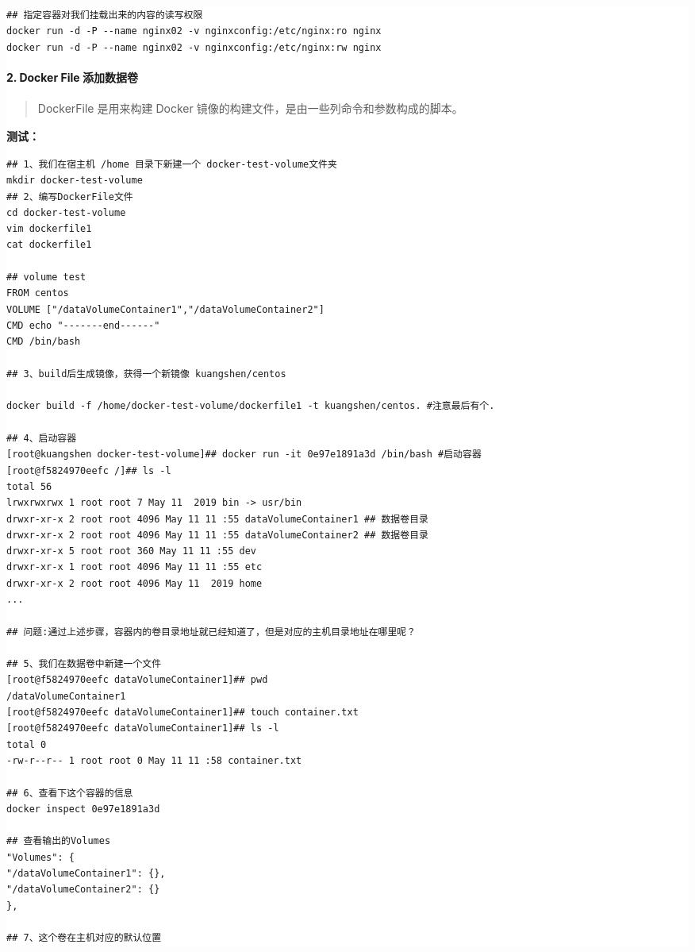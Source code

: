 ```shell
## 指定容器对我们挂载出来的内容的读写权限
docker run -d -P --name nginx02 -v nginxconfig:/etc/nginx:ro nginx
docker run -d -P --name nginx02 -v nginxconfig:/etc/nginx:rw nginx
```

#### 2. Docker File 添加数据卷

> DockerFile 是用来构建 Docker 镜像的构建文件，是由一些列命令和参数构成的脚本。

**测试：**

```shell
## 1、我们在宿主机 /home 目录下新建一个 docker-test-volume文件夹
mkdir docker-test-volume
## 2、编写DockerFile文件
cd docker-test-volume
vim dockerfile1
cat dockerfile1

## volume test
FROM centos
VOLUME ["/dataVolumeContainer1","/dataVolumeContainer2"]
CMD echo "-------end------"
CMD /bin/bash

## 3、build后生成镜像，获得一个新镜像 kuangshen/centos

docker build -f /home/docker-test-volume/dockerfile1 -t kuangshen/centos. #注意最后有个.

## 4、启动容器
[root@kuangshen docker-test-volume]## docker run -it 0e97e1891a3d /bin/bash #启动容器
[root@f5824970eefc /]## ls -l
total 56
lrwxrwxrwx 1 root root 7 May 11  2019 bin -> usr/bin
drwxr-xr-x 2 root root 4096 May 11 11 :55 dataVolumeContainer1 ## 数据卷目录
drwxr-xr-x 2 root root 4096 May 11 11 :55 dataVolumeContainer2 ## 数据卷目录
drwxr-xr-x 5 root root 360 May 11 11 :55 dev
drwxr-xr-x 1 root root 4096 May 11 11 :55 etc
drwxr-xr-x 2 root root 4096 May 11  2019 home
...

## 问题:通过上述步骤，容器内的卷目录地址就已经知道了，但是对应的主机目录地址在哪里呢？

## 5、我们在数据卷中新建一个文件
[root@f5824970eefc dataVolumeContainer1]## pwd
/dataVolumeContainer1
[root@f5824970eefc dataVolumeContainer1]## touch container.txt
[root@f5824970eefc dataVolumeContainer1]## ls -l
total 0
-rw-r--r-- 1 root root 0 May 11 11 :58 container.txt

## 6、查看下这个容器的信息
docker inspect 0e97e1891a3d

## 查看输出的Volumes
"Volumes": {
"/dataVolumeContainer1": {},
"/dataVolumeContainer2": {}
},

## 7、这个卷在主机对应的默认位置
```

